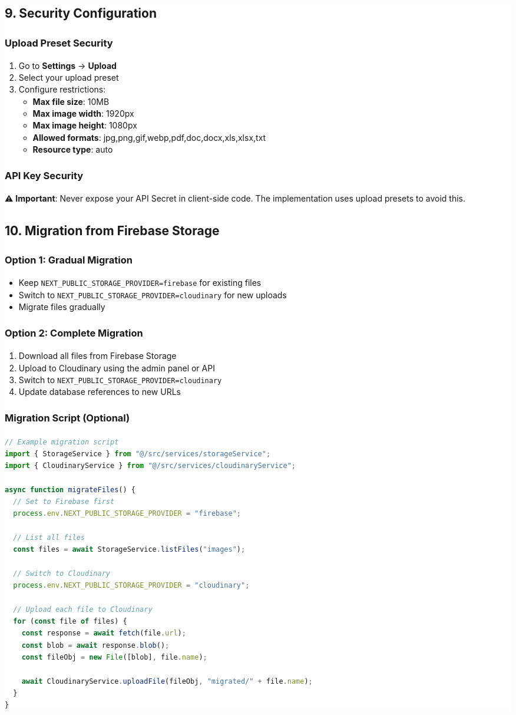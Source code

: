 ## 9. Security Configuration

### Upload Preset Security

1. Go to **Settings** → **Upload**
2. Select your upload preset
3. Configure restrictions:
   - **Max file size**: 10MB
   - **Max image width**: 1920px
   - **Max image height**: 1080px
   - **Allowed formats**: jpg,png,gif,webp,pdf,doc,docx,xls,xlsx,txt
   - **Resource type**: auto

### API Key Security

⚠️ **Important**: Never expose your API Secret in client-side code. The implementation uses upload presets to avoid this.

## 10. Migration from Firebase Storage

### Option 1: Gradual Migration

- Keep `NEXT_PUBLIC_STORAGE_PROVIDER=firebase` for existing files
- Switch to `NEXT_PUBLIC_STORAGE_PROVIDER=cloudinary` for new uploads
- Migrate files gradually

### Option 2: Complete Migration

1. Download all files from Firebase Storage
2. Upload to Cloudinary using the admin panel or API
3. Switch to `NEXT_PUBLIC_STORAGE_PROVIDER=cloudinary`
4. Update database references to new URLs

### Migration Script (Optional)

```javascript
// Example migration script
import { StorageService } from "@/src/services/storageService";
import { CloudinaryService } from "@/src/services/cloudinaryService";

async function migrateFiles() {
  // Set to Firebase first
  process.env.NEXT_PUBLIC_STORAGE_PROVIDER = "firebase";

  // List all files
  const files = await StorageService.listFiles("images");

  // Switch to Cloudinary
  process.env.NEXT_PUBLIC_STORAGE_PROVIDER = "cloudinary";

  // Upload each file to Cloudinary
  for (const file of files) {
    const response = await fetch(file.url);
    const blob = await response.blob();
    const fileObj = new File([blob], file.name);

    await CloudinaryService.uploadFile(fileObj, "migrated/" + file.name);
  }
}
```
